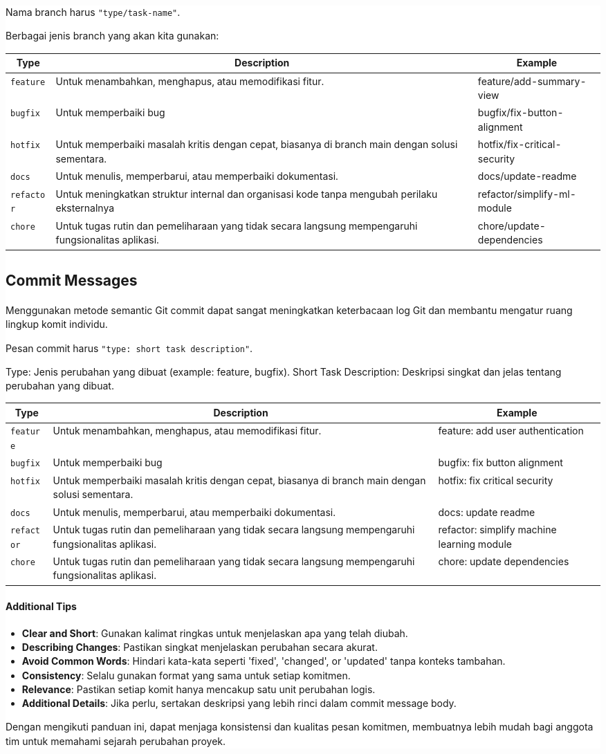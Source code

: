 Nama branch harus `"type/task-name"`.

Berbagai jenis branch yang akan kita gunakan:

| Type      | Description                                                                                           | Example                       |
| --------- | ----------------------------------------------------------------------------------------------------- | ----------------------------- |
| `feature` | Untuk menambahkan, menghapus, atau memodifikasi fitur.                                                | feature/add-summary-view      |
| `bugfix`  | Untuk memperbaiki bug                                                                                 | bugfix/fix-button-alignment   |
| `hotfix`  | Untuk memperbaiki masalah kritis dengan cepat, biasanya di branch main dengan solusi sementara.       | hotfix/fix-critical-security  |
| `docs`    | Untuk menulis, memperbarui, atau memperbaiki dokumentasi.                                             | docs/update-readme            |
| `refactor`| Untuk meningkatkan struktur internal dan organisasi kode tanpa mengubah perilaku eksternalnya         | refactor/simplify-ml-module   |
| `chore`   | Untuk tugas rutin dan pemeliharaan yang tidak secara langsung mempengaruhi fungsionalitas aplikasi.   | chore/update-dependencies     |

## Commit Messages

Menggunakan metode semantic Git commit dapat sangat meningkatkan keterbacaan log Git dan membantu mengatur ruang lingkup komit individu.

Pesan commit harus `"type: short task description"`.

Type: Jenis perubahan yang dibuat (example: feature, bugfix).
Short Task Description: Deskripsi singkat dan jelas tentang perubahan yang dibuat.

| Type      | Description                                                                                           | Example                                   |
| --------- | ----------------------------------------------------------------------------------------------------- | ----------------------------------------- |
| `feature` | Untuk menambahkan, menghapus, atau memodifikasi fitur.                                                | feature: add user authentication          |
| `bugfix`  | Untuk memperbaiki bug                                                                                 | bugfix: fix button alignment              |
| `hotfix`  | Untuk memperbaiki masalah kritis dengan cepat, biasanya di branch main dengan solusi sementara.       | hotfix: fix critical security             |
| `docs`    | Untuk menulis, memperbarui, atau memperbaiki dokumentasi.                                             | docs: update readme                       |
| `refactor`| Untuk tugas rutin dan pemeliharaan yang tidak secara langsung mempengaruhi fungsionalitas aplikasi.   | refactor: simplify machine learning module|
| `chore`   | Untuk tugas rutin dan pemeliharaan yang tidak secara langsung mempengaruhi fungsionalitas aplikasi.   | chore: update dependencies                |

#### Additional Tips

- **Clear and Short**: Gunakan kalimat ringkas untuk menjelaskan apa yang telah diubah.
- **Describing Changes**: Pastikan singkat menjelaskan perubahan secara akurat.
- **Avoid Common Words**: Hindari kata-kata seperti 'fixed', 'changed', or 'updated' tanpa konteks tambahan.
- **Consistency**: Selalu gunakan format yang sama untuk setiap komitmen.
- **Relevance**: Pastikan setiap komit hanya mencakup satu unit perubahan logis. 
- **Additional Details**: Jika perlu, sertakan deskripsi yang lebih rinci dalam commit message body.

Dengan mengikuti panduan ini, dapat menjaga konsistensi dan kualitas pesan komitmen, membuatnya lebih mudah bagi anggota tim untuk memahami sejarah perubahan proyek.
